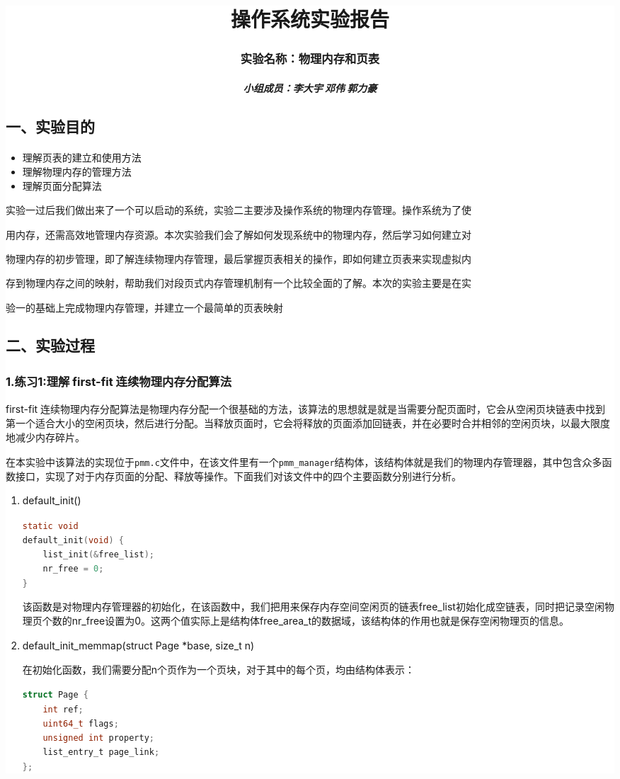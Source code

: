 <h1 align = "center">操作系统实验报告</h1>

<h3 align = "center">实验名称：物理内存和页表   
<h5 align = "center">小组成员：李大宇 邓伟 郭力豪   


## 一、实验目的

- 理解页表的建立和使用方法
- 理解物理内存的管理方法
- 理解页面分配算法

​	实验一过后我们做出来了一个可以启动的系统，实验二主要涉及操作系统的物理内存管理。操作系统为了使

用内存，还需高效地管理内存资源。本次实验我们会了解如何发现系统中的物理内存，然后学习如何建立对

物理内存的初步管理，即了解连续物理内存管理，最后掌握页表相关的操作，即如何建立页表来实现虚拟内

存到物理内存之间的映射，帮助我们对段页式内存管理机制有一个比较全面的了解。本次的实验主要是在实

验一的基础上完成物理内存管理，并建立一个最简单的页表映射

## 二、实验过程

### 1.练习1:**理解** **first-fit** **连续物理内存分配算法**

first-fit 连续物理内存分配算法是物理内存分配一个很基础的方法，该算法的思想就是就是当需要分配页面时，它会从空闲页块链表中找到第一个适合大小的空闲页块，然后进行分配。当释放页面时，它会将释放的页面添加回链表，并在必要时合并相邻的空闲页块，以最大限度地减少内存碎片。

在本实验中该算法的实现位于`pmm.c`文件中，在该文件里有一个`pmm_manager`结构体，该结构体就是我们的物理内存管理器，其中包含众多函数接口，实现了对于内存页面的分配、释放等操作。下面我们对该文件中的四个主要函数分别进行分析。

1. default_init()

   ```C
   static void
   default_init(void) {
       list_init(&free_list);
       nr_free = 0;
   }
   ```

   该函数是对物理内存管理器的初始化，在该函数中，我们把用来保存内存空间空闲页的链表free_list初始化成空链表，同时把记录空闲物理页个数的nr_free设置为0。这两个值实际上是结构体free_area_t的数据域，该结构体的作用也就是保存空闲物理页的信息。

2. default_init_memmap(struct Page *base, size_t n)

   在初始化函数，我们需要分配n个页作为一个页块，对于其中的每个页，均由结构体表示：

   ```c
   struct Page {
       int ref;                       
       uint64_t flags;             
       unsigned int property;         
       list_entry_t page_link;        
   };
   ```
